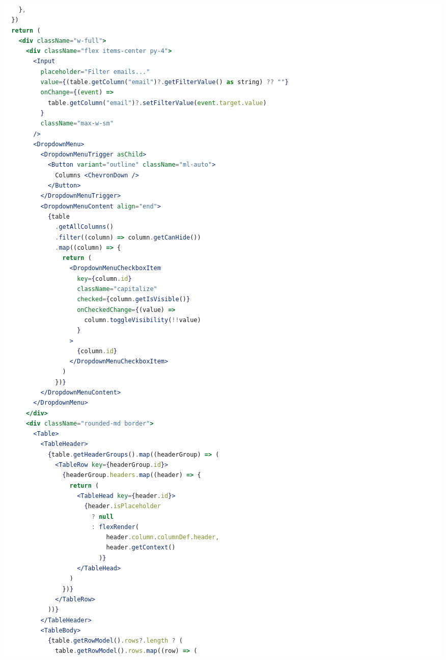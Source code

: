 ```jsx
    },
  })
  return (
    <div className="w-full">
      <div className="flex items-center py-4">
        <Input
          placeholder="Filter emails..."
          value={(table.getColumn("email")?.getFilterValue() as string) ?? ""}
          onChange={(event) =>
            table.getColumn("email")?.setFilterValue(event.target.value)
          }
          className="max-w-sm"
        />
        <DropdownMenu>
          <DropdownMenuTrigger asChild>
            <Button variant="outline" className="ml-auto">
              Columns <ChevronDown />
            </Button>
          </DropdownMenuTrigger>
          <DropdownMenuContent align="end">
            {table
              .getAllColumns()
              .filter((column) => column.getCanHide())
              .map((column) => {
                return (
                  <DropdownMenuCheckboxItem
                    key={column.id}
                    className="capitalize"
                    checked={column.getIsVisible()}
                    onCheckedChange={(value) =>
                      column.toggleVisibility(!!value)
                    }
                  >
                    {column.id}
                  </DropdownMenuCheckboxItem>
                )
              })}
          </DropdownMenuContent>
        </DropdownMenu>
      </div>
      <div className="rounded-md border">
        <Table>
          <TableHeader>
            {table.getHeaderGroups().map((headerGroup) => (
              <TableRow key={headerGroup.id}>
                {headerGroup.headers.map((header) => {
                  return (
                    <TableHead key={header.id}>
                      {header.isPlaceholder
                        ? null
                        : flexRender(
                            header.column.columnDef.header,
                            header.getContext()
                          )}
                    </TableHead>
                  )
                })}
              </TableRow>
            ))}
          </TableHeader>
          <TableBody>
            {table.getRowModel().rows?.length ? (
              table.getRowModel().rows.map((row) => (
```